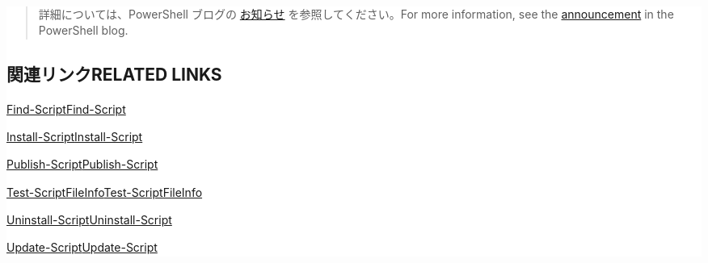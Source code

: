 > <span data-ttu-id="5e7a8-178">詳細については、PowerShell ブログの [お知らせ](https://devblogs.microsoft.com/powershell/powershell-gallery-tls-support/) を参照してください。</span><span class="sxs-lookup"><span data-stu-id="5e7a8-178">For more information, see the [announcement](https://devblogs.microsoft.com/powershell/powershell-gallery-tls-support/) in the PowerShell blog.</span></span>

## <span data-ttu-id="5e7a8-179">関連リンク</span><span class="sxs-lookup"><span data-stu-id="5e7a8-179">RELATED LINKS</span></span>

[<span data-ttu-id="5e7a8-180">Find-Script</span><span class="sxs-lookup"><span data-stu-id="5e7a8-180">Find-Script</span></span>](Find-Script.md)

[<span data-ttu-id="5e7a8-181">Install-Script</span><span class="sxs-lookup"><span data-stu-id="5e7a8-181">Install-Script</span></span>](Install-Script.md)

[<span data-ttu-id="5e7a8-182">Publish-Script</span><span class="sxs-lookup"><span data-stu-id="5e7a8-182">Publish-Script</span></span>](Publish-Script.md)

[<span data-ttu-id="5e7a8-183">Test-ScriptFileInfo</span><span class="sxs-lookup"><span data-stu-id="5e7a8-183">Test-ScriptFileInfo</span></span>](Test-ScriptFileInfo.md)

[<span data-ttu-id="5e7a8-184">Uninstall-Script</span><span class="sxs-lookup"><span data-stu-id="5e7a8-184">Uninstall-Script</span></span>](Uninstall-Script.md)

[<span data-ttu-id="5e7a8-185">Update-Script</span><span class="sxs-lookup"><span data-stu-id="5e7a8-185">Update-Script</span></span>](Update-Script.md)
